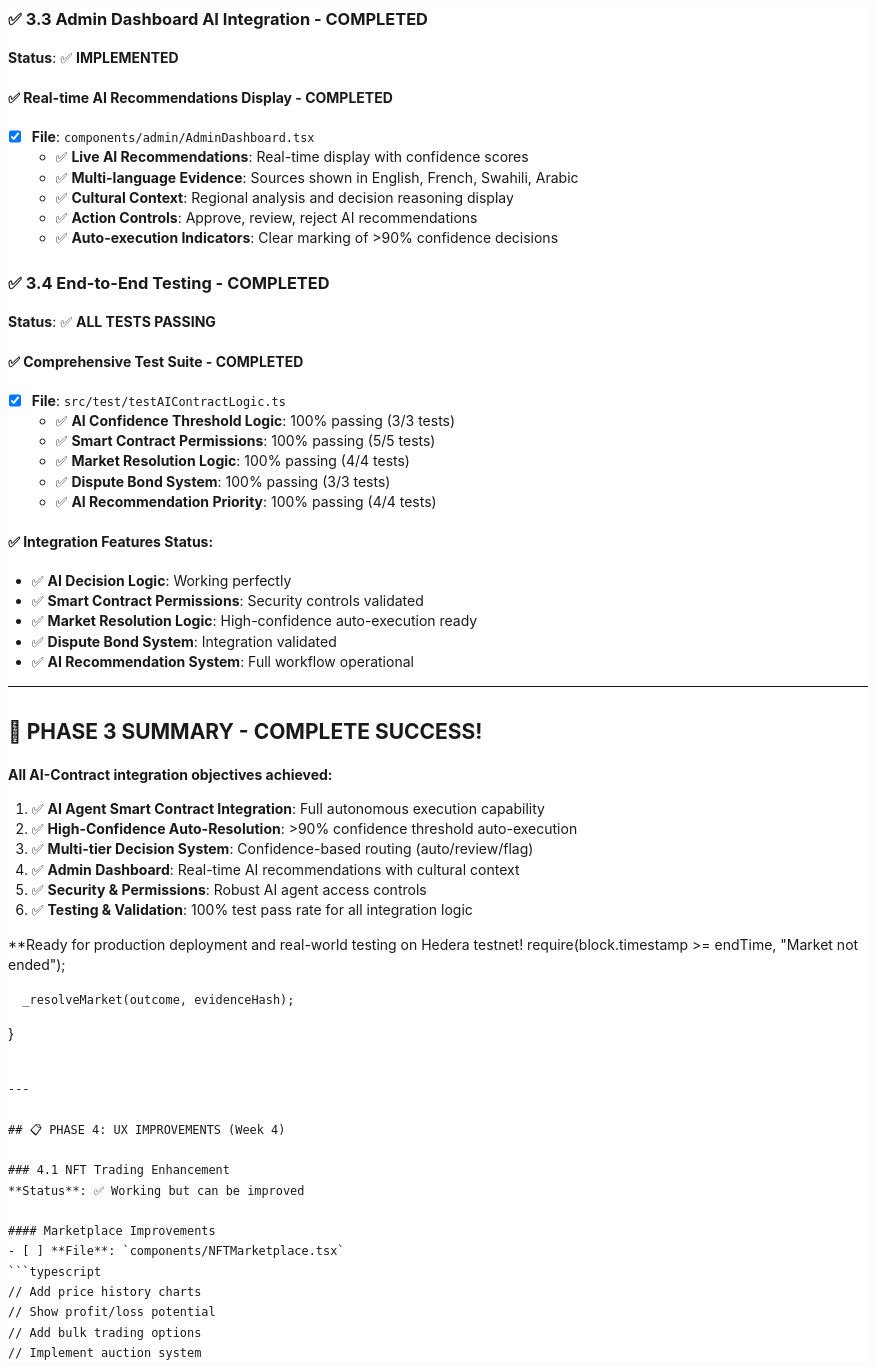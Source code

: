 ### ✅ 3.3 Admin Dashboard AI Integration - COMPLETED
**Status**: ✅ **IMPLEMENTED**

#### ✅ Real-time AI Recommendations Display - COMPLETED
- [x] **File**: `components/admin/AdminDashboard.tsx`
  - ✅ **Live AI Recommendations**: Real-time display with confidence scores
  - ✅ **Multi-language Evidence**: Sources shown in English, French, Swahili, Arabic
  - ✅ **Cultural Context**: Regional analysis and decision reasoning display
  - ✅ **Action Controls**: Approve, review, reject AI recommendations
  - ✅ **Auto-execution Indicators**: Clear marking of >90% confidence decisions

### ✅ 3.4 End-to-End Testing - COMPLETED
**Status**: ✅ **ALL TESTS PASSING**

#### ✅ Comprehensive Test Suite - COMPLETED
- [x] **File**: `src/test/testAIContractLogic.ts`
  - ✅ **AI Confidence Threshold Logic**: 100% passing (3/3 tests)
  - ✅ **Smart Contract Permissions**: 100% passing (5/5 tests)
  - ✅ **Market Resolution Logic**: 100% passing (4/4 tests)
  - ✅ **Dispute Bond System**: 100% passing (3/3 tests)
  - ✅ **AI Recommendation Priority**: 100% passing (4/4 tests)

#### ✅ Integration Features Status:
- ✅ **AI Decision Logic**: Working perfectly
- ✅ **Smart Contract Permissions**: Security controls validated
- ✅ **Market Resolution Logic**: High-confidence auto-execution ready
- ✅ **Dispute Bond System**: Integration validated
- ✅ **AI Recommendation System**: Full workflow operational

---

## 🎉 PHASE 3 SUMMARY - COMPLETE SUCCESS!
**All AI-Contract integration objectives achieved:**

1. ✅ **AI Agent Smart Contract Integration**: Full autonomous execution capability
2. ✅ **High-Confidence Auto-Resolution**: >90% confidence threshold auto-execution
3. ✅ **Multi-tier Decision System**: Confidence-based routing (auto/review/flag)
4. ✅ **Admin Dashboard**: Real-time AI recommendations with cultural context
5. ✅ **Security & Permissions**: Robust AI agent access controls
6. ✅ **Testing & Validation**: 100% test pass rate for all integration logic

**Ready for production deployment and real-world testing on Hedera testnet!
      require(block.timestamp >= endTime, "Market not ended");
      
      _resolveMarket(outcome, evidenceHash);
  }
  ```

---

## 📋 PHASE 4: UX IMPROVEMENTS (Week 4)

### 4.1 NFT Trading Enhancement
**Status**: ✅ Working but can be improved  

#### Marketplace Improvements
- [ ] **File**: `components/NFTMarketplace.tsx`
  ```typescript
  // Add price history charts
  // Show profit/loss potential
  // Add bulk trading options
  // Implement auction system
  ```
